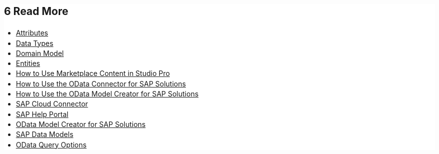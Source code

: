## 6 Read More

* [Attributes](/refguide/attributes)
* [Data Types](/refguide/data-types)
* [Domain Model](/refguide/domain-model)
* [Entities](/refguide/entities)
* [How to Use Marketplace Content in Studio Pro](/appstore/general/app-store-content)
* [How to Use the OData Connector for SAP Solutions](/partners/sap/use-sap-odata-connector)
* [How to Use the OData Model Creator for SAP Solutions](/partners/sap/use-sap-odata-model-creator)
* [SAP Cloud Connector](sap-cloud-connector)
* [SAP Help Portal](https://help.sap.com)
* [OData Model Creator for SAP Solutions](https://sapodatamodelcreator.mendixcloud.com/)
* [SAP Data Models](sap-data-models)
* [OData Query Options](/refguide/odata-query-options)
